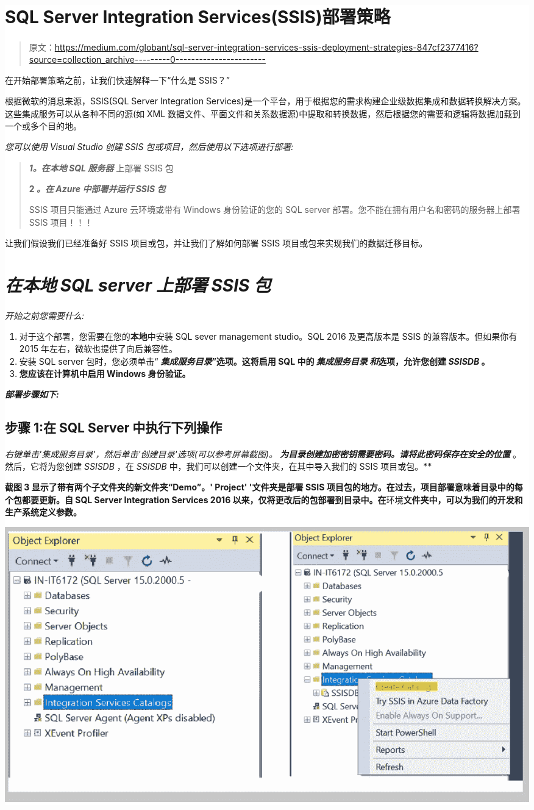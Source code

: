 # SQL Server Integration Services(SSIS)部署策略

> 原文：<https://medium.com/globant/sql-server-integration-services-ssis-deployment-strategies-847cf2377416?source=collection_archive---------0----------------------->

在开始部署策略之前，让我们快速解释一下“什么是 SSIS？”

根据微软的消息来源，SSIS(SQL Server Integration Services)是一个平台，用于根据您的需求构建企业级数据集成和数据转换解决方案。这些集成服务可以从各种不同的源(如 XML 数据文件、平面文件和关系数据源)中提取和转换数据，然后根据您的需要和逻辑将数据加载到一个或多个目的地。

*您可以使用 Visual Studio 创建 SSIS 包或项目，然后使用以下选项进行部署:*

> ***1。在本地 SQL 服务器*** 上部署 SSIS 包
> 
> **2 *。在 Azure 中部署并运行 SSIS 包***
> 
> SSIS 项目只能通过 Azure 云环境或带有 Windows 身份验证的您的 SQL server 部署。您不能在拥有用户名和密码的服务器上部署 SSIS 项目！！！

让我们假设我们已经准备好 SSIS 项目或包，并让我们了解如何部署 SSIS 项目或包来实现我们的数据迁移目标。

# ***在本地 SQL server 上部署 SSIS 包***

*开始之前您需要什么:*

1.  对于这个部署，您需要在您的**本地**中安装 SQL sever management studio。SQL 2016 及更高版本是 SSIS 的兼容版本。但如果你有 2015 年左右，微软也提供了向后兼容性。
2.  安装 SQL server 包时，您必须单击“ ***集成服务目录*”选项。**这将启用 SQL 中的 ***集成服务目录*** *和***选项，允许您创建 *SSISDB* 。**
3.  **您应该在计算机中启用 Windows 身份验证。**

***部署步骤如下:***

## **步骤 1:在 SQL Server 中执行下列操作**

**右键单击'*集成服务目录'*，然后单击*'创建目录'*选项(可以参考屏幕截图)*。* ***为目录创建加密密钥需要密码。请将此密码保存在安全的位置*** 。然后，它将为您创建 *SSISDB* ，在 *SSISDB* 中，我们可以创建一个文件夹，在其中导入我们的 SSIS 项目或包。**

**截图 3 显示了带有两个子文件夹的新文件夹“Demo”。' **Project'** '文件夹是部署 SSIS 项目包的地方。在过去，项目部署意味着目录中的每个包都要更新。自 SQL Server Integration Services 2016 以来，仅将更改后的包部署到目录中。在**环境**文件夹中，可以为我们的开发和生产系统定义参数。**

**![](img/1f6b59fb3048615768bbb165e1b8bb97.png)**
